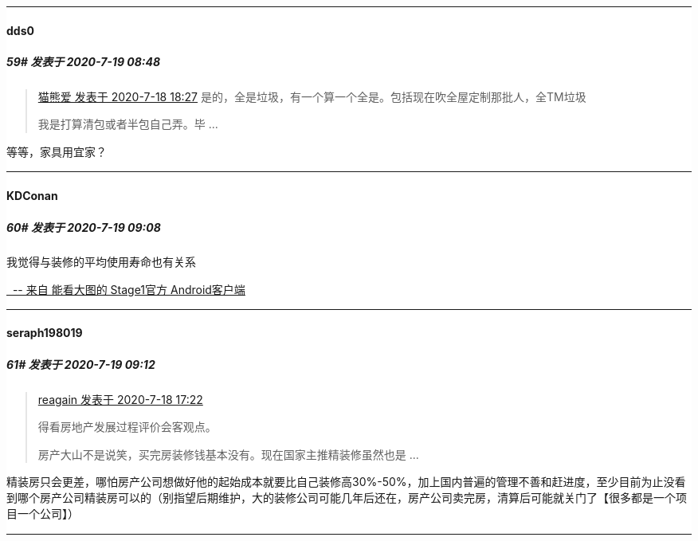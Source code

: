 





-----

####  dds0  
##### 59#       发表于 2020-7-19 08:48



<blockquote><a href="httphttps://bbs.saraba1st.com/2b/forum.php?mod=redirect&amp;goto=findpost&amp;pid=48144973&amp;ptid=1947590" target="_blank">猫熊爱 发表于 2020-7-18 18:27</a>
是的，全是垃圾，有一个算一个全是。包括现在吹全屋定制那批人，全TM垃圾


我是打算清包或者半包自己弄。毕 ...</blockquote>
等等，家具用宜家？







-----

####  KDConan  
##### 60#       发表于 2020-7-19 09:08




我觉得与装修的平均使用寿命也有关系

[  -- 来自 能看大图的 Stage1官方 Android客户端](https://www.coolapk.com/apk/140634)







-----

####  seraph198019  
##### 61#       发表于 2020-7-19 09:12



<blockquote><a href="httphttps://bbs.saraba1st.com/2b/forum.php?mod=redirect&amp;goto=findpost&amp;pid=48144488&amp;ptid=1947590" target="_blank">reagain 发表于 2020-7-18 17:22</a>

得看房地产发展过程评价会客观点。

房产大山不是说笑，买完房装修钱基本没有。现在国家主推精装修虽然也是 ...</blockquote>
精装房只会更差，哪怕房产公司想做好他的起始成本就要比自己装修高30%-50%，加上国内普遍的管理不善和赶进度，至少目前为止没看到哪个房产公司精装房可以的（别指望后期维护，大的装修公司可能几年后还在，房产公司卖完房，清算后可能就关门了【很多都是一个项目一个公司】）







-----
